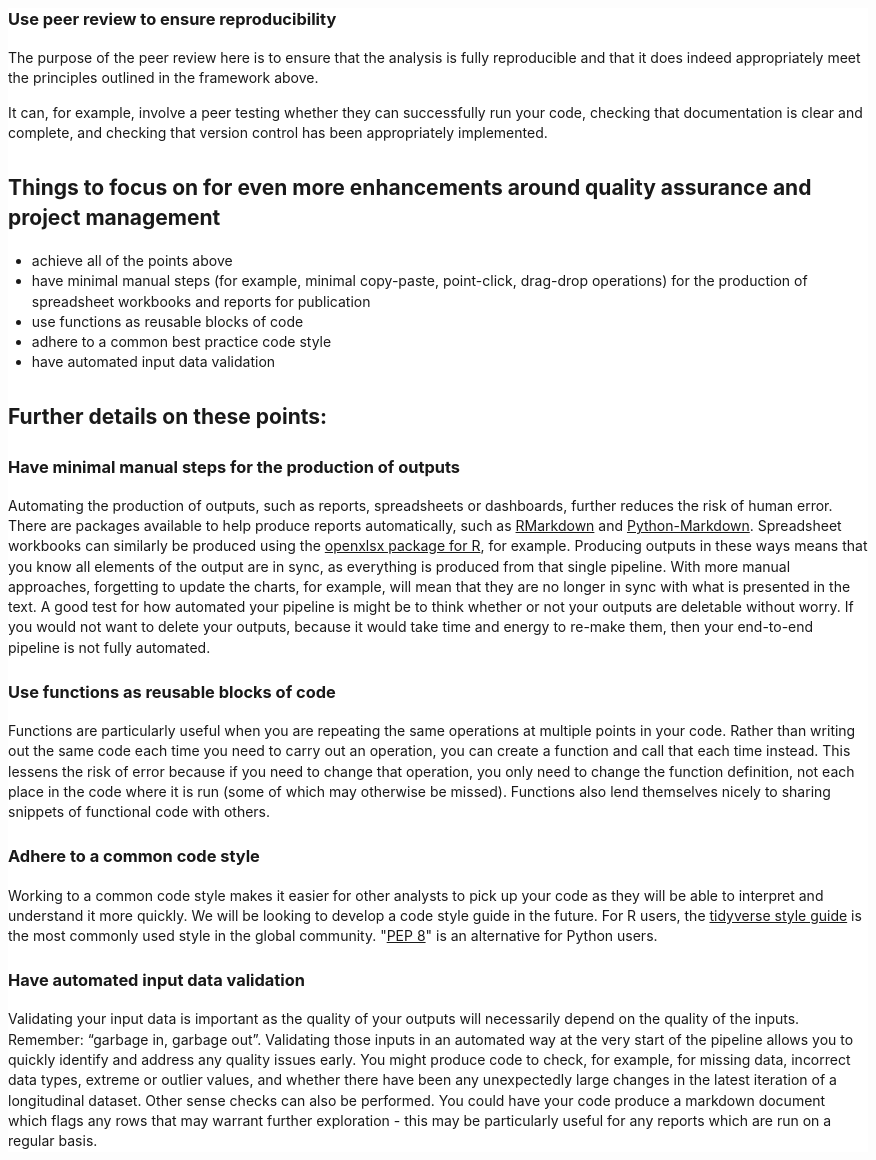 ### Use peer review to ensure reproducibility
The purpose of the peer review here is to ensure that the analysis is fully reproducible and that it does indeed appropriately meet the principles outlined in the framework above.

It can, for example, involve a peer testing whether they can successfully run your code, checking that documentation is clear and complete, and checking that version control has been appropriately implemented. 


## Things to focus on for even more enhancements around quality assurance and project management

* achieve all of the points above
* have minimal manual steps (for example, minimal copy-paste, point-click, drag-drop operations) for the production of spreadsheet workbooks and reports for publication
* use functions as reusable blocks of code
* adhere to a common best practice code style
* have automated input data validation  
  
## Further details on these points: 
  
### Have minimal manual steps for the production of outputs
Automating the production of outputs, such as reports, spreadsheets or dashboards, further reduces the risk of human error. There are packages available to help produce reports automatically, such as [RMarkdown](https://rmarkdown.rstudio.com/) and [Python-Markdown](https://pypi.org/project/Markdown/). Spreadsheet workbooks can similarly be produced using the [openxlsx package for R](https://cran.r-project.org/web/packages/openxlsx/index.html), for example. Producing outputs in these ways means that you know all elements of the output are in sync, as everything is produced from that single pipeline. With more manual approaches, forgetting to update the charts, for example, will mean that they are no longer in sync with what is presented in the text. A good test for how automated your pipeline is might be to think whether or not your outputs are deletable without worry. If you would not want to delete your outputs, because it would take time and energy to re-make them, then your end-to-end pipeline is not fully automated.

### Use functions as reusable blocks of code
Functions are particularly useful when you are repeating the same operations at multiple points in your code. Rather than writing out the same code each time you need to carry out an operation, you can create a function and call that each time instead. This lessens the risk of error because if you need to change that operation, you only need to change the function definition, not each place in the code where it is run (some of which may otherwise be missed). Functions also lend themselves nicely to sharing snippets of functional code with others.

### Adhere to a common code style
Working to a common code style makes it easier for other analysts to pick up your code as they will be able to interpret and understand it more quickly. We will be looking to develop a code style guide in the future. For R users, the [tidyverse style guide](https://style.tidyverse.org/) is the most commonly used style in the global community. "[PEP 8](https://peps.python.org/pep-0008/)" is an alternative for Python users. 

### Have automated input data validation
Validating your input data is important as the quality of your outputs will necessarily depend on the quality of the inputs. Remember: “garbage in, garbage out”. Validating those inputs in an automated way at the very start of the pipeline allows you to quickly identify and address any quality issues early. You might produce code to check, for example, for missing data, incorrect data types, extreme or outlier values, and whether there have been any unexpectedly large changes in the latest iteration of a longitudinal dataset. Other sense checks can also be performed. You could have your code produce a markdown document which flags any rows that may warrant further exploration - this may be particularly useful for any reports which are run on a regular basis.
